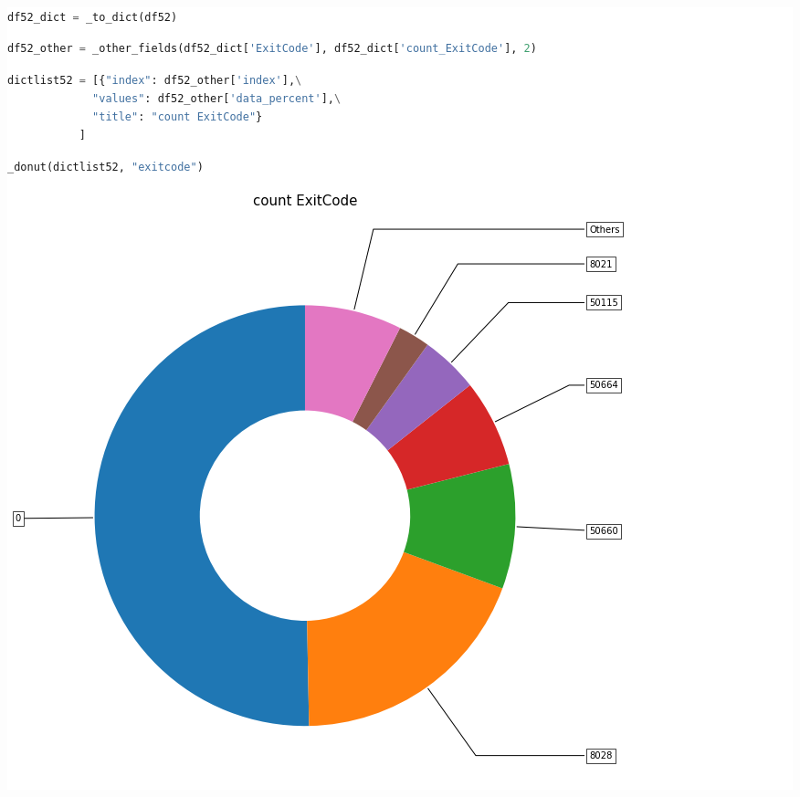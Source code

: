 
```python
df52_dict = _to_dict(df52)
```


```python
df52_other = _other_fields(df52_dict['ExitCode'], df52_dict['count_ExitCode'], 2)
```


```python
dictlist52 = [{"index": df52_other['index'],\
             "values": df52_other['data_percent'],\
             "title": "count ExitCode"}
           ]
```


```python
_donut(dictlist52, "exitcode")
```


    
![png](/crab_data_analysis_doc/img/output_47_0.png)
    